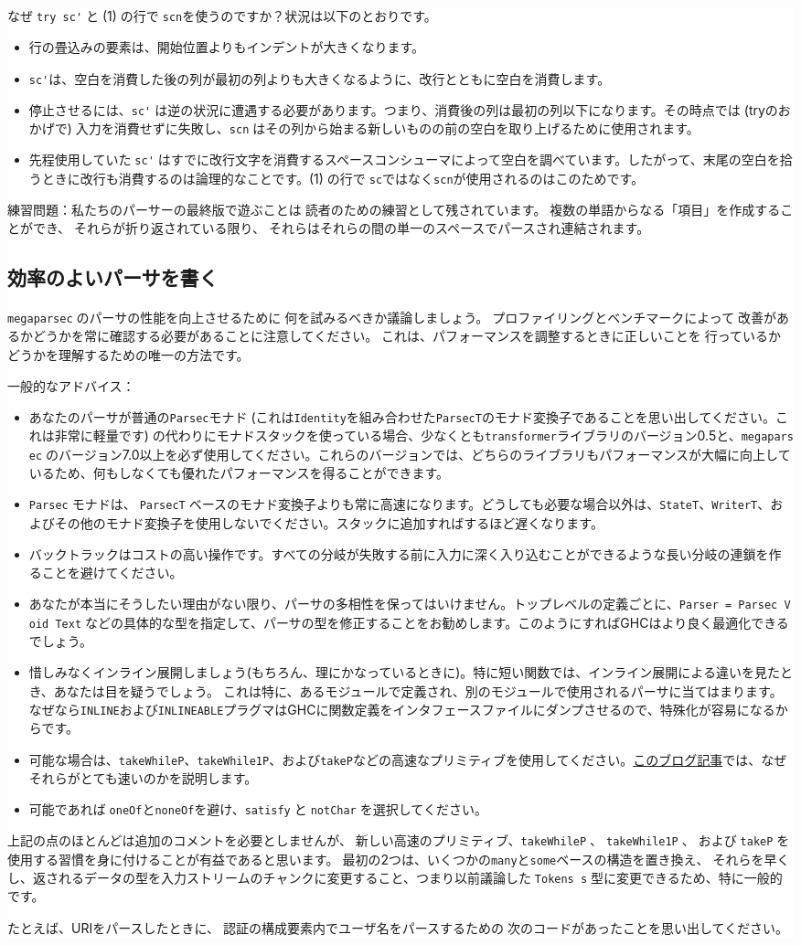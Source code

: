 なぜ `try sc'` と (1) の行で `scn`を使うのですか？状況は以下のとおりです。

- 行の畳込みの要素は、開始位置よりもインデントが大きくなります。

- `sc'`は、空白を消費した後の列が最初の列よりも大きくなるように、改行とともに空白を消費します。

- 停止させるには、`sc'` は逆の状況に遭遇する必要があります。つまり、消費後の列は最初の列以下になります。その時点では (tryのおかげで) 入力を消費せずに失敗し、`scn` はその列から始まる新しいものの前の空白を取り上げるために使用されます。

- 先程使用していた `sc'` はすでに改行文字を消費するスペースコンシューマによって空白を調べています。したがって、末尾の空白を拾うときに改行も消費するのは論理的なことです。(1) の行で `sc`ではなく`scn`が使用されるのはこのためです。

練習問題：私たちのパーサーの最終版で遊ぶことは
読者のための練習として残されています。
複数の単語からなる「項目」を作成することができ、
それらが折り返されている限り、
それらはそれらの間の単一のスペースでパースされ連結されます。

<a name="Efficient"></a>

## 効率のよいパーサを書く

`megaparsec` のパーサの性能を向上させるために
何を試みるべきか議論しましょう。
プロファイリングとベンチマークによって
改善があるかどうかを常に確認する必要があることに注意してください。
これは、パフォーマンスを調整するときに正しいことを
行っているかどうかを理解するための唯一の方法です。

一般的なアドバイス：

- あなたのパーサが普通の`Parsec`モナド (これは`Identity`を組み合わせた`ParsecT`のモナド変換子であることを思い出してください。これは非常に軽量です) の代わりにモナドスタックを使っている場合、少なくとも`transformer`ライブラリのバージョン0.5と、`megaparsec` のバージョン7.0以上を必ず使用してください。これらのバージョンでは、どちらのライブラリもパフォーマンスが大幅に向上しているため、何もしなくても優れたパフォーマンスを得ることができます。

- `Parsec` モナドは、 `ParsecT` ベースのモナド変換子よりも常に高速になります。どうしても必要な場合以外は、`StateT`、`WriterT`、およびその他のモナド変換子を使用しないでください。スタックに追加すればするほど遅くなります。

- バックトラックはコストの高い操作です。すべての分岐が失敗する前に入力に深く入り込むことができるような長い分岐の連鎖を作ることを避けてください。

- あなたが本当にそうしたい理由がない限り、パーサの多相性を保ってはいけません。トップレベルの定義ごとに、`Parser = Parsec Void Text` などの具体的な型を指定して、パーサの型を修正することをお勧めします。このようにすればGHCはより良く最適化できるでしょう。

- 惜しみなくインライン展開しましょう(もちろん、理にかなっているときに)。特に短い関数では、インライン展開による違いを見たとき、あなたは目を疑うでしょう。 これは特に、あるモジュールで定義され、別のモジュールで使用されるパーサに当てはまります。なぜなら`INLINE`および`INLINEABLE`プラグマはGHCに関数定義をインタフェースファイルにダンプさせるので、特殊化が容易になるからです。

- 可能な場合は、`takeWhileP`、`takeWhile1P`、および`takeP`などの高速なプリミティブを使用してください。[このブログ記事](https://markkarpov.com/post/megaparsec-more-speed-more-power.html#there-is-hope)では、なぜそれらがとても速いのかを説明します。

- 可能であれば `oneOf`と`noneOf`を避け、`satisfy` と `notChar` を選択してください。

上記の点のほとんどは追加のコメントを必要としませんが、
新しい高速のプリミティブ、`takeWhileP` 、 `takeWhile1P` 、
および `takeP` を使用する習慣を身に付けることが有益であると思います。
最初の2つは、いくつかの`many`と`some`ベースの構造を置き換え、
それらを早くし、返されるデータの型を入力ストリームのチャンクに変更すること、つまり以前議論した `Tokens s` 型に変更できるため、特に一般的です。

たとえば、URIをパースしたときに、
認証の構成要素内でユーザ名をパースするための
次のコードがあったことを思い出してください。
